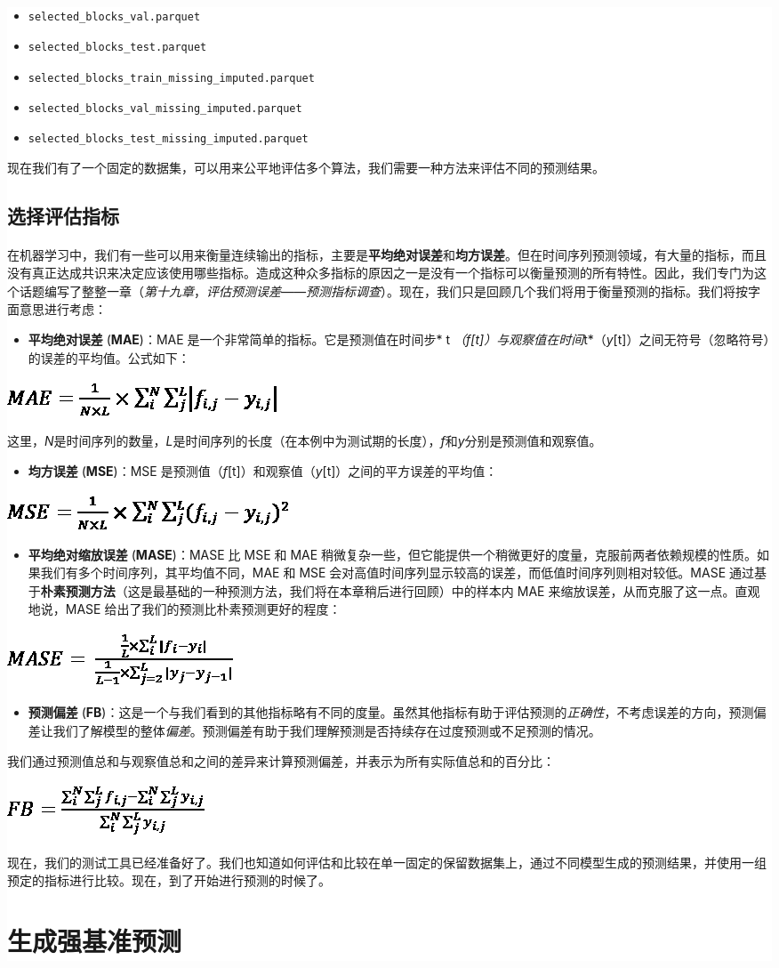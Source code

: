 +   `selected_blocks_val.parquet`

+   `selected_blocks_test.parquet`

+   `selected_blocks_train_missing_imputed.parquet`

+   `selected_blocks_val_missing_imputed.parquet`

+   `selected_blocks_test_missing_imputed.parquet`

现在我们有了一个固定的数据集，可以用来公平地评估多个算法，我们需要一种方法来评估不同的预测结果。

## 选择评估指标

在机器学习中，我们有一些可以用来衡量连续输出的指标，主要是**平均绝对误差**和**均方误差**。但在时间序列预测领域，有大量的指标，而且没有真正达成共识来决定应该使用哪些指标。造成这种众多指标的原因之一是没有一个指标可以衡量预测的所有特性。因此，我们专门为这个话题编写了整整一章（*第十九章*，*评估预测误差——预测指标调查*）。现在，我们只是回顾几个我们将用于衡量预测的指标。我们将按字面意思进行考虑：

+   **平均绝对误差** (**MAE**)：MAE 是一个非常简单的指标。它是预测值在时间步* t *（*f*[t]）与观察值在时间*t*（*y*[t]）之间无符号（忽略符号）的误差的平均值。公式如下：

![](img/B22389_04_001.png)

这里，*N*是时间序列的数量，*L*是时间序列的长度（在本例中为测试期的长度），*f*和*y*分别是预测值和观察值。

+   **均方误差** (**MSE**)：MSE 是预测值（*f*[t]）和观察值（*y*[t]）之间的平方误差的平均值：

![](img/B22389_04_002.png)

+   **平均绝对缩放误差** (**MASE**)：MASE 比 MSE 和 MAE 稍微复杂一些，但它能提供一个稍微更好的度量，克服前两者依赖规模的性质。如果我们有多个时间序列，其平均值不同，MAE 和 MSE 会对高值时间序列显示较高的误差，而低值时间序列则相对较低。MASE 通过基于**朴素预测方法**（这是最基础的一种预测方法，我们将在本章稍后进行回顾）中的样本内 MAE 来缩放误差，从而克服了这一点。直观地说，MASE 给出了我们的预测比朴素预测更好的程度：

![](img/B22389_04_003.png)

+   **预测偏差** (**FB**)：这是一个与我们看到的其他指标略有不同的度量。虽然其他指标有助于评估预测的*正确性*，不考虑误差的方向，预测偏差让我们了解模型的整体*偏差*。预测偏差有助于我们理解预测是否持续存在过度预测或不足预测的情况。

我们通过预测值总和与观察值总和之间的差异来计算预测偏差，并表示为所有实际值总和的百分比：

![](img/B22389_04_004.png)

现在，我们的测试工具已经准备好了。我们也知道如何评估和比较在单一固定的保留数据集上，通过不同模型生成的预测结果，并使用一组预定的指标进行比较。现在，到了开始进行预测的时候了。

# 生成强基准预测
